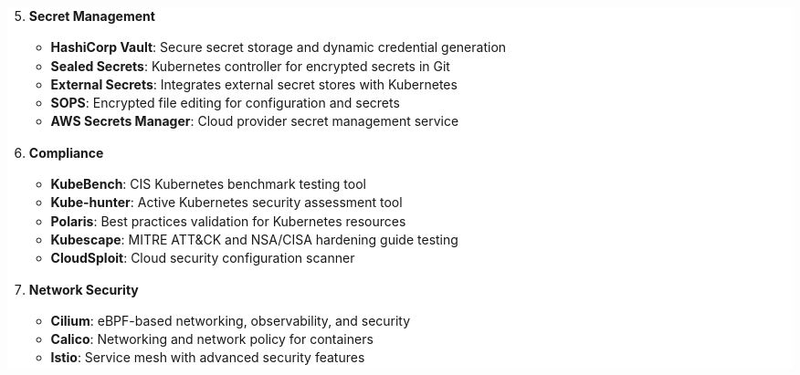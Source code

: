 5. **Secret Management**
   - **HashiCorp Vault**: Secure secret storage and dynamic credential generation
   - **Sealed Secrets**: Kubernetes controller for encrypted secrets in Git
   - **External Secrets**: Integrates external secret stores with Kubernetes
   - **SOPS**: Encrypted file editing for configuration and secrets
   - **AWS Secrets Manager**: Cloud provider secret management service

6. **Compliance**
   - **KubeBench**: CIS Kubernetes benchmark testing tool
   - **Kube-hunter**: Active Kubernetes security assessment tool
   - **Polaris**: Best practices validation for Kubernetes resources
   - **Kubescape**: MITRE ATT&CK and NSA/CISA hardening guide testing
   - **CloudSploit**: Cloud security configuration scanner

7. **Network Security**
   - **Cilium**: eBPF-based networking, observability, and security
   - **Calico**: Networking and network policy for containers
   - **Istio**: Service mesh with advanced security features
